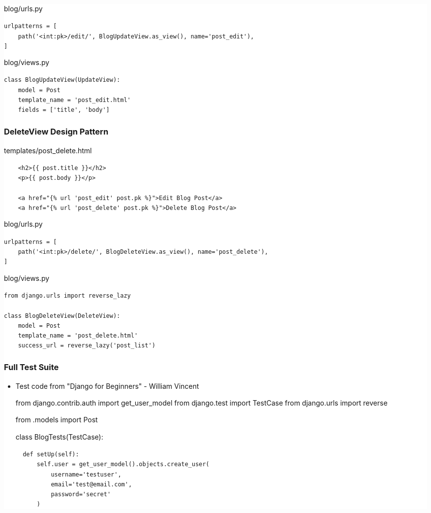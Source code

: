 blog/urls.py

    urlpatterns = [
        path('<int:pk>/edit/', BlogUpdateView.as_view(), name='post_edit'),
    ]

blog/views.py

    class BlogUpdateView(UpdateView):
        model = Post
        template_name = 'post_edit.html'
        fields = ['title', 'body']
    
    

### DeleteView Design Pattern

templates/post_delete.html

```
    <h2>{{ post.title }}</h2>
    <p>{{ post.body }}</p>
    
    <a href="{% url 'post_edit' post.pk %}">Edit Blog Post</a>
    <a href="{% url 'post_delete' post.pk %}">Delete Blog Post</a>
```

blog/urls.py

    urlpatterns = [
        path('<int:pk>/delete/', BlogDeleteView.as_view(), name='post_delete'),
    ]

blog/views.py

    from django.urls import reverse_lazy

    class BlogDeleteView(DeleteView):
        model = Post
        template_name = 'post_delete.html'
        success_url = reverse_lazy('post_list')


### Full Test Suite
* Test code from "Django for Beginners" - William Vincent


    from django.contrib.auth import get_user_model
    from django.test import TestCase
    from django.urls import reverse
    
    from .models import Post
    
    
    class BlogTests(TestCase):
    
        def setUp(self):
            self.user = get_user_model().objects.create_user(
                username='testuser',
                email='test@email.com',
                password='secret'
            )
    